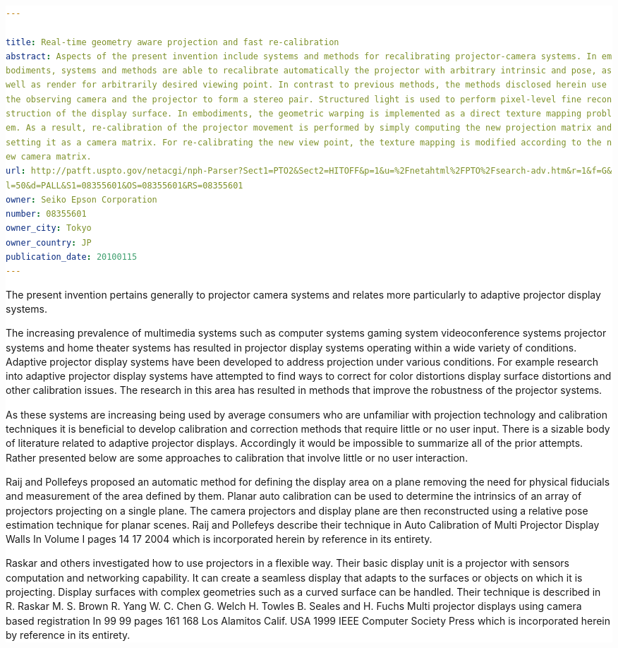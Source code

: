 ```yaml
---

title: Real-time geometry aware projection and fast re-calibration
abstract: Aspects of the present invention include systems and methods for recalibrating projector-camera systems. In embodiments, systems and methods are able to recalibrate automatically the projector with arbitrary intrinsic and pose, as well as render for arbitrarily desired viewing point. In contrast to previous methods, the methods disclosed herein use the observing camera and the projector to form a stereo pair. Structured light is used to perform pixel-level fine reconstruction of the display surface. In embodiments, the geometric warping is implemented as a direct texture mapping problem. As a result, re-calibration of the projector movement is performed by simply computing the new projection matrix and setting it as a camera matrix. For re-calibrating the new view point, the texture mapping is modified according to the new camera matrix.
url: http://patft.uspto.gov/netacgi/nph-Parser?Sect1=PTO2&Sect2=HITOFF&p=1&u=%2Fnetahtml%2FPTO%2Fsearch-adv.htm&r=1&f=G&l=50&d=PALL&S1=08355601&OS=08355601&RS=08355601
owner: Seiko Epson Corporation
number: 08355601
owner_city: Tokyo
owner_country: JP
publication_date: 20100115
---
```

The present invention pertains generally to projector camera systems and relates more particularly to adaptive projector display systems.

The increasing prevalence of multimedia systems such as computer systems gaming system videoconference systems projector systems and home theater systems has resulted in projector display systems operating within a wide variety of conditions. Adaptive projector display systems have been developed to address projection under various conditions. For example research into adaptive projector display systems have attempted to find ways to correct for color distortions display surface distortions and other calibration issues. The research in this area has resulted in methods that improve the robustness of the projector systems.

As these systems are increasing being used by average consumers who are unfamiliar with projection technology and calibration techniques it is beneficial to develop calibration and correction methods that require little or no user input. There is a sizable body of literature related to adaptive projector displays. Accordingly it would be impossible to summarize all of the prior attempts. Rather presented below are some approaches to calibration that involve little or no user interaction.

Raij and Pollefeys proposed an automatic method for defining the display area on a plane removing the need for physical fiducials and measurement of the area defined by them. Planar auto calibration can be used to determine the intrinsics of an array of projectors projecting on a single plane. The camera projectors and display plane are then reconstructed using a relative pose estimation technique for planar scenes. Raij and Pollefeys describe their technique in Auto Calibration of Multi Projector Display Walls In Volume I pages 14 17 2004 which is incorporated herein by reference in its entirety.

Raskar and others investigated how to use projectors in a flexible way. Their basic display unit is a projector with sensors computation and networking capability. It can create a seamless display that adapts to the surfaces or objects on which it is projecting. Display surfaces with complex geometries such as a curved surface can be handled. Their technique is described in R. Raskar M. S. Brown R. Yang W. C. Chen G. Welch H. Towles B. Seales and H. Fuchs Multi projector displays using camera based registration In 99 99 pages 161 168 Los Alamitos Calif. USA 1999 IEEE Computer Society Press which is incorporated herein by reference in its entirety.
